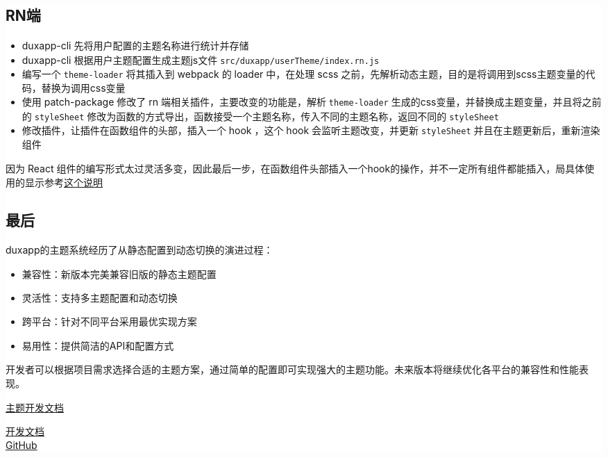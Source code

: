 RN端
---

*   duxapp-cli 先将用户配置的主题名称进行统计并存储
*   duxapp-cli 根据用户主题配置生成主题js文件 `src/duxapp/userTheme/index.rn.js`
*   编写一个 `theme-loader` 将其插入到 webpack 的 loader 中，在处理 scss 之前，先解析动态主题，目的是将调用到scss主题变量的代码，替换为调用css变量
*   使用 patch-package 修改了 rn 端相关插件，主要改变的功能是，解析 `theme-loader` 生成的css变量，并替换成主题变量，并且将之前的 `styleSheet` 修改为函数的方式导出，函数接受一个主题名称，传入不同的主题名称，返回不同的 `styleSheet`
*   修改插件，让插件在函数组件的头部，插入一个 hook ，这个 hook 会监听主题改变，并更新 `styleSheet` 并且在主题更新后，重新渲染组件

因为 React 组件的编写形式太过灵活多变，因此最后一步，在函数组件头部插入一个hook的操作，并不一定所有组件都能插入，局具体使用的显示参考[这个说明](https://duxapp.com/docs/course/started/theme#rn-%E7%AB%AF)

最后
--

duxapp的主题系统经历了从静态配置到动态切换的演进过程：

*   兼容性：新版本完美兼容旧版的静态主题配置
    
*   灵活性：支持多主题配置和动态切换
    
*   跨平台：针对不同平台采用最优实现方案
    
*   易用性：提供简洁的API和配置方式
    

开发者可以根据项目需求选择合适的主题方案，通过简单的配置即可实现强大的主题功能。未来版本将继续优化各平台的兼容性和性能表现。

[主题开发文档](https://duxapp.com/docs/course/started/theme)

[开发文档](https://duxapp.com)  
[GitHub](https://github.com/duxapp)